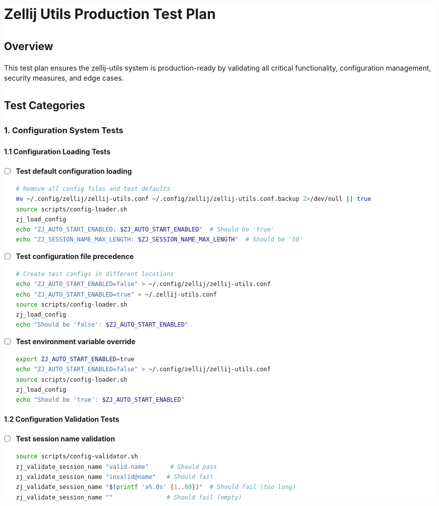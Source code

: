 # Zellij Utils Production Test Plan

## Overview

This test plan ensures the zellij-utils system is production-ready by validating all critical functionality, configuration management, security measures, and edge cases.

## Test Categories

### 1. Configuration System Tests

#### 1.1 Configuration Loading Tests
- [ ] **Test default configuration loading**
  ```bash
  # Remove all config files and test defaults
  mv ~/.config/zellij/zellij-utils.conf ~/.config/zellij/zellij-utils.conf.backup 2>/dev/null || true
  source scripts/config-loader.sh
  zj_load_config
  echo "ZJ_AUTO_START_ENABLED: $ZJ_AUTO_START_ENABLED"  # Should be 'true'
  echo "ZJ_SESSION_NAME_MAX_LENGTH: $ZJ_SESSION_NAME_MAX_LENGTH"  # Should be '50'
  ```

- [ ] **Test configuration file precedence**
  ```bash
  # Create test configs in different locations
  echo "ZJ_AUTO_START_ENABLED=false" > ~/.config/zellij/zellij-utils.conf
  echo "ZJ_AUTO_START_ENABLED=true" > ~/.zellij-utils.conf
  source scripts/config-loader.sh
  zj_load_config
  echo "Should be 'false': $ZJ_AUTO_START_ENABLED"
  ```

- [ ] **Test environment variable override**
  ```bash
  export ZJ_AUTO_START_ENABLED=true
  echo "ZJ_AUTO_START_ENABLED=false" > ~/.config/zellij/zellij-utils.conf
  source scripts/config-loader.sh
  zj_load_config
  echo "Should be 'true': $ZJ_AUTO_START_ENABLED"
  ```

#### 1.2 Configuration Validation Tests
- [ ] **Test session name validation**
  ```bash
  source scripts/config-validator.sh
  zj_validate_session_name "valid-name"      # Should pass
  zj_validate_session_name "invalid@name"   # Should fail
  zj_validate_session_name "$(printf 'a%.0s' {1..60})"  # Should fail (too long)
  zj_validate_session_name ""               # Should fail (empty)
  ```
